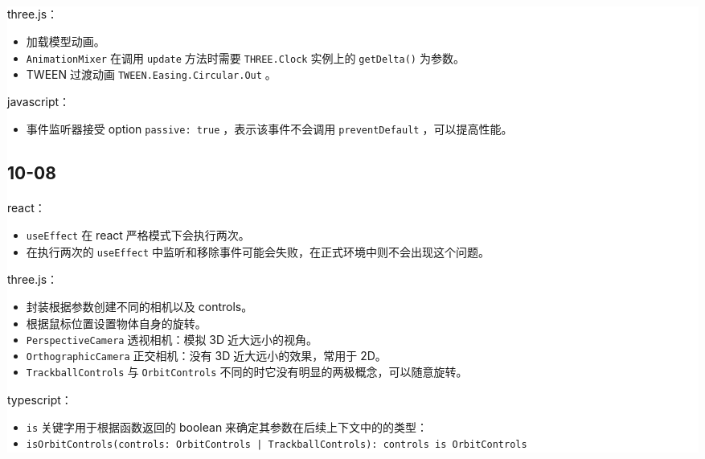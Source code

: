 three.js：

- 加载模型动画。
- `AnimationMixer` 在调用 `update` 方法时需要 `THREE.Clock` 实例上的 `getDelta()` 为参数。
- TWEEN 过渡动画 `TWEEN.Easing.Circular.Out` 。

javascript：

- 事件监听器接受 option `passive: true` ，表示该事件不会调用 `preventDefault` ，可以提高性能。

## 10-08

react：

- `useEffect` 在 react 严格模式下会执行两次。
- 在执行两次的 `useEffect` 中监听和移除事件可能会失败，在正式环境中则不会出现这个问题。

three.js：

- 封装根据参数创建不同的相机以及 controls。
- 根据鼠标位置设置物体自身的旋转。
- `PerspectiveCamera` 透视相机：模拟 3D 近大远小的视角。
- `OrthographicCamera` 正交相机：没有 3D 近大远小的效果，常用于 2D。
- `TrackballControls` 与 `OrbitControls` 不同的时它没有明显的两极概念，可以随意旋转。

typescript：

- `is` 关键字用于根据函数返回的 boolean 来确定其参数在后续上下文中的的类型：
- `isOrbitControls(controls: OrbitControls | TrackballControls): controls is OrbitControls`